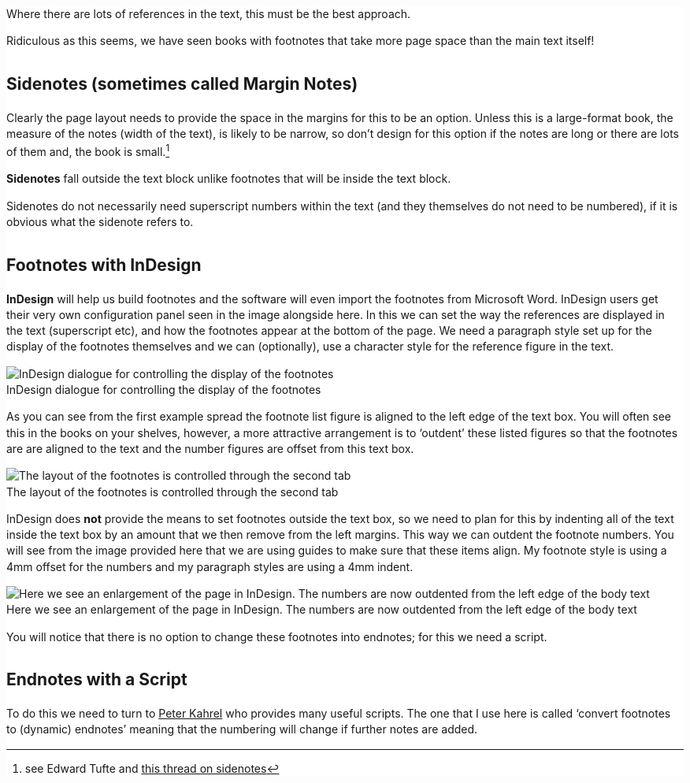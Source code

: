 Where there are lots of references in the text, this must be the best approach.

Ridiculous as this seems, we have seen books with footnotes that take more page space than the main text itself!

## Sidenotes (sometimes called Margin Notes)

Clearly the page layout needs to provide the space in the margins for this to be an option. Unless this is a large-format book, the measure of the notes (width of the text), is likely to be narrow, so don’t design for this option if the notes are long or there are lots of them and, the book is small.[^2]

**Sidenotes** fall outside the text block unlike footnotes that will be inside the text block.

Sidenotes do not necessarily need superscript numbers within the text (and they themselves do not need to be numbered), if it is obvious what the sidenote refers to.

## Footnotes with InDesign

**InDesign** will help us build footnotes and the software will even import the footnotes from Microsoft Word. InDesign users get their very own configuration panel seen in the image alongside here. In this we can set the way the references are displayed in the text (superscript etc), and how the footnotes appear at the bottom of the page. We need a paragraph style set up for the display of the footnotes themselves and we can (optionally), use a character style for the reference figure in the text.

![InDesign dialogue for controlling the display of the footnotes](https://scillidan.github.io/image_post/footnotes-endnotes-sidenotes-and-popup-notes_02.webp)  
InDesign dialogue for controlling the display of the footnotes

As you can see from the first example spread the footnote list figure is aligned to the left edge of the text box. You will often see this in the books on your shelves, however, a more attractive arrangement is to ‘outdent’ these listed figures so that the footnotes are are aligned to the text and the number figures are offset from this text box.

![The layout of the footnotes is controlled through the second tab](https://scillidan.github.io/image_post/footnotes-endnotes-sidenotes-and-popup-notes_03.webp)  
The layout of the footnotes is controlled through the second tab

InDesign does **not** provide the means to set footnotes outside the text box, so we need to plan for this by indenting all of the text inside the text box by an amount that we then remove from the left margins. This way we can outdent the footnote numbers. You will see from the image provided here that we are using guides to make sure that these items align. My footnote style is using a 4mm offset for the numbers and my paragraph styles are using a 4mm indent.

![Here we see an enlargement of the page in InDesign. The numbers are now outdented from the left edge of the body text](https://scillidan.github.io/image_post/footnotes-endnotes-sidenotes-and-popup-notes_04.webp)  
Here we see an enlargement of the page in InDesign. The numbers are now outdented from the left edge of the body text

You will notice that there is no option to change these footnotes into endnotes; for this we need a script.

## Endnotes with a Script

To do this we need to turn to [Peter Kahrel](http://www.kahrel.plus.com/indesign/footnotes.html "see this web site for scripting InDesign") who provides many useful scripts. The one that I use here is called ‘convert footnotes to (dynamic) endnotes’ meaning that the numbering will change if further notes are added.


[^1]: The Elements of Typographic Style, Bringhurst, Robert, Hartley & Marks, Publishers, 2012
[^2]: see Edward Tufte and [this thread on sidenotes](http://www.edwardtufte.com/bboard/q-and-a-fetch-msg?msg_id=0000ld)
[^3]: If you use the scripts mentioned here to put the notes in the margin or at the end of the book or chapter then your pop-up notes will not work in the reflowable eBook.